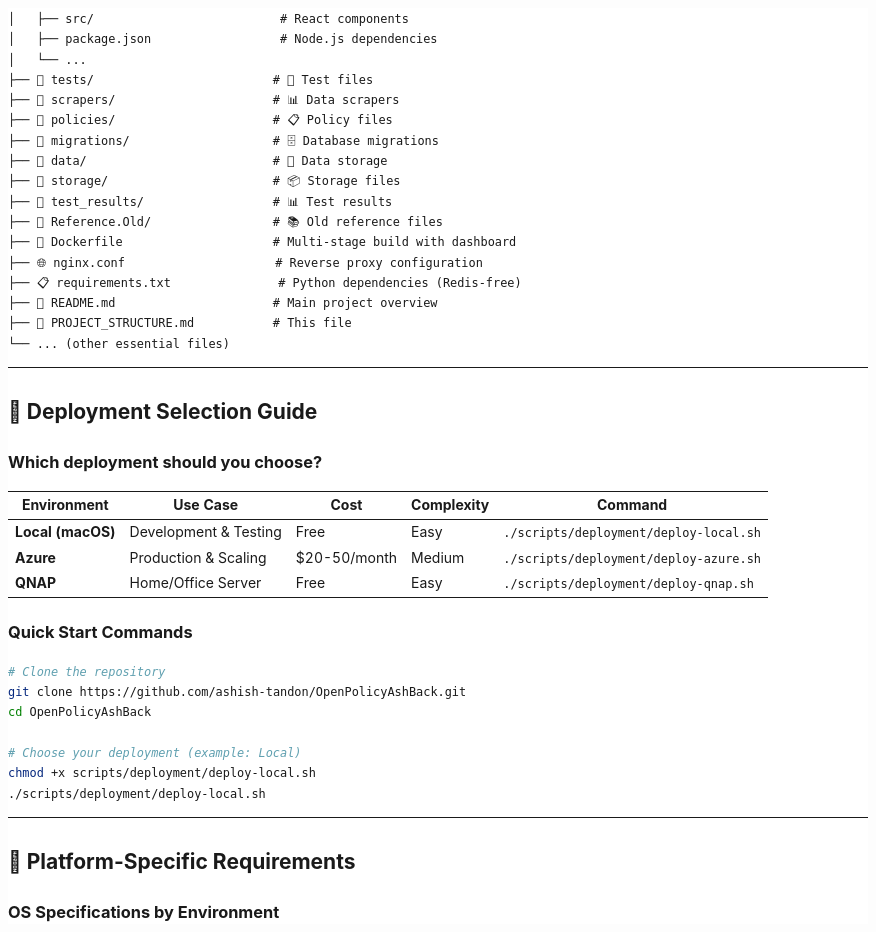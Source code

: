 ```
│   ├── src/                          # React components
│   ├── package.json                  # Node.js dependencies
│   └── ...
├── 📁 tests/                         # 🧪 Test files
├── 📁 scrapers/                      # 📊 Data scrapers
├── 📁 policies/                      # 📋 Policy files
├── 📁 migrations/                    # 🗄️ Database migrations
├── 📁 data/                          # 💾 Data storage
├── 📁 storage/                       # 📦 Storage files
├── 📁 test_results/                  # 📊 Test results
├── 📁 Reference.Old/                 # 📚 Old reference files
├── 🐳 Dockerfile                     # Multi-stage build with dashboard
├── 🌐 nginx.conf                     # Reverse proxy configuration
├── 📋 requirements.txt               # Python dependencies (Redis-free)
├── 📖 README.md                      # Main project overview
├── 📁 PROJECT_STRUCTURE.md           # This file
└── ... (other essential files)
```

---

## 🎯 **Deployment Selection Guide**

### **Which deployment should you choose?**

| Environment | Use Case | Cost | Complexity | Command |
|-------------|----------|------|------------|---------|
| **Local (macOS)** | Development & Testing | Free | Easy | `./scripts/deployment/deploy-local.sh` |
| **Azure** | Production & Scaling | $20-50/month | Medium | `./scripts/deployment/deploy-azure.sh` |
| **QNAP** | Home/Office Server | Free | Easy | `./scripts/deployment/deploy-qnap.sh` |

### **Quick Start Commands**

```bash
# Clone the repository
git clone https://github.com/ashish-tandon/OpenPolicyAshBack.git
cd OpenPolicyAshBack

# Choose your deployment (example: Local)
chmod +x scripts/deployment/deploy-local.sh
./scripts/deployment/deploy-local.sh
```

---

## 🔧 **Platform-Specific Requirements**

### **OS Specifications by Environment**
